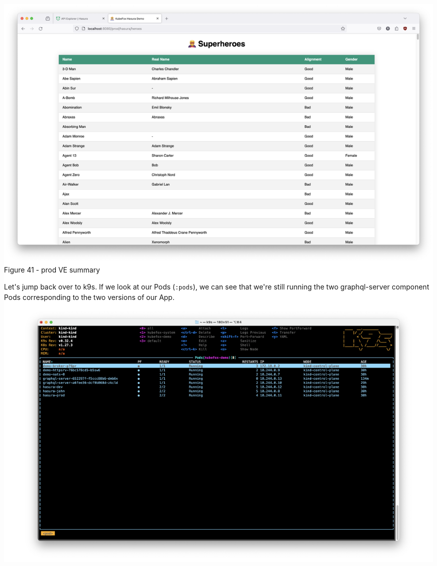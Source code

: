   <img src="../../images/screenshots/hasura_tutorial/Superheroes HTML page prod summary.png" width=100% height=100%>
  <figcaption>Figure 41 - prod VE summary</figcaption>
</figure>

Let's jump back over to k9s.  If we look at our Pods (`:pods`), we can see that
we're still running the two graphql-server component Pods corresponding to the
two versions of our App.

<figure markdown>
  <img src="../../images/screenshots/hasura_tutorial/k9s Pods after v2 release.png" width=100% height=100%>